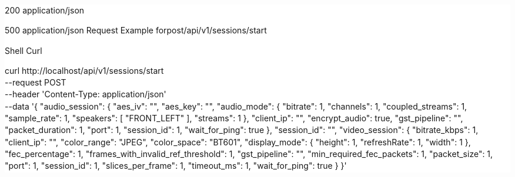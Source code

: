 200
application/json

500
application/json
Request Example forpost/api/v1/sessions/start

Shell Curl

curl http://localhost/api/v1/sessions/start \
  --request POST \
  --header 'Content-Type: application/json' \
  --data '{
  "audio_session": {
    "aes_iv": "",
    "aes_key": "",
    "audio_mode": {
      "bitrate": 1,
      "channels": 1,
      "coupled_streams": 1,
      "sample_rate": 1,
      "speakers": [
        "FRONT_LEFT"
      ],
      "streams": 1
    },
    "client_ip": "",
    "encrypt_audio": true,
    "gst_pipeline": "",
    "packet_duration": 1,
    "port": 1,
    "session_id": 1,
    "wait_for_ping": true
  },
  "session_id": "",
  "video_session": {
    "bitrate_kbps": 1,
    "client_ip": "",
    "color_range": "JPEG",
    "color_space": "BT601",
    "display_mode": {
      "height": 1,
      "refreshRate": 1,
      "width": 1
    },
    "fec_percentage": 1,
    "frames_with_invalid_ref_threshold": 1,
    "gst_pipeline": "",
    "min_required_fec_packets": 1,
    "packet_size": 1,
    "port": 1,
    "session_id": 1,
    "slices_per_frame": 1,
    "timeout_ms": 1,
    "wait_for_ping": true
  }
}'
